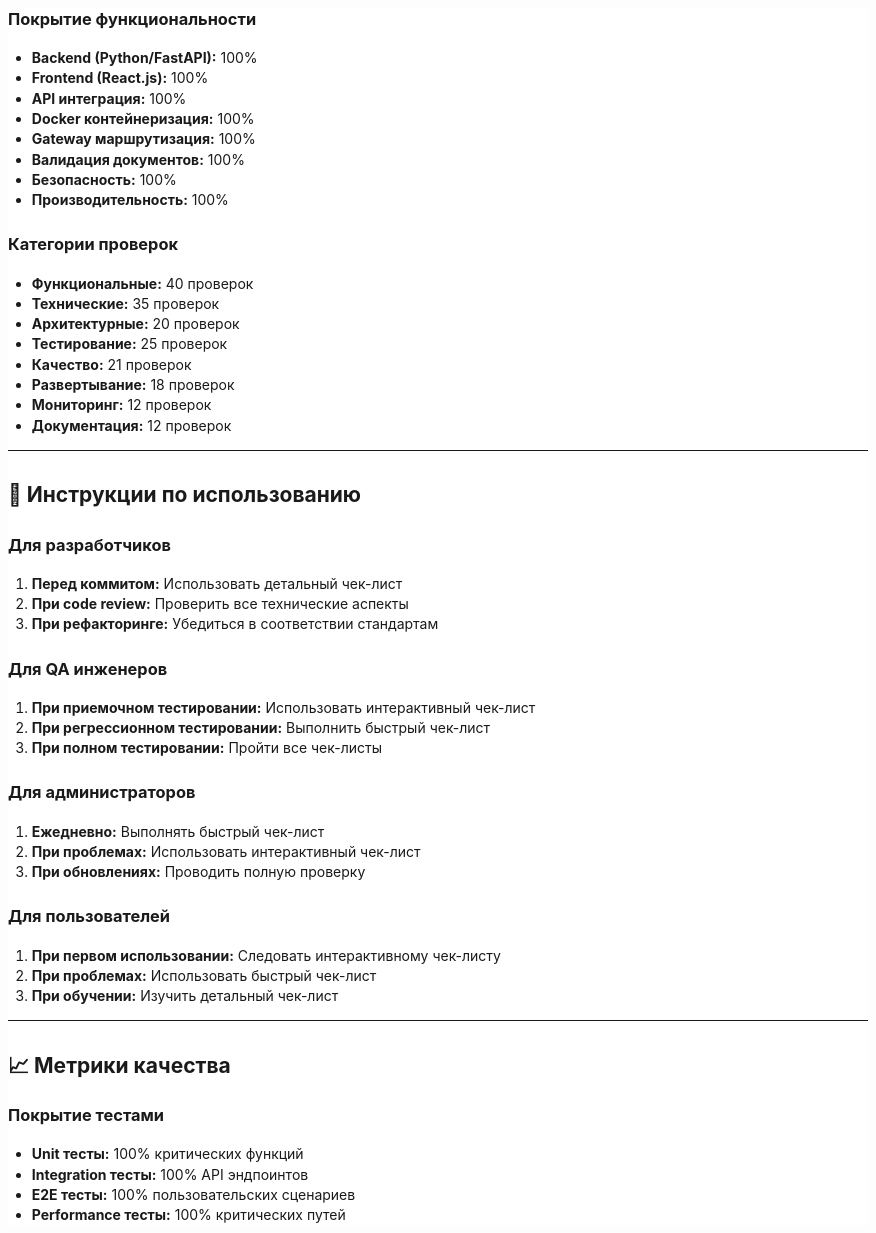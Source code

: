 ### Покрытие функциональности
- **Backend (Python/FastAPI):** 100%
- **Frontend (React.js):** 100%
- **API интеграция:** 100%
- **Docker контейнеризация:** 100%
- **Gateway маршрутизация:** 100%
- **Валидация документов:** 100%
- **Безопасность:** 100%
- **Производительность:** 100%

### Категории проверок
- **Функциональные:** 40 проверок
- **Технические:** 35 проверок
- **Архитектурные:** 20 проверок
- **Тестирование:** 25 проверок
- **Качество:** 21 проверок
- **Развертывание:** 18 проверок
- **Мониторинг:** 12 проверок
- **Документация:** 12 проверок

---

## 🔧 Инструкции по использованию

### Для разработчиков
1. **Перед коммитом:** Использовать детальный чек-лист
2. **При code review:** Проверить все технические аспекты
3. **При рефакторинге:** Убедиться в соответствии стандартам

### Для QA инженеров
1. **При приемочном тестировании:** Использовать интерактивный чек-лист
2. **При регрессионном тестировании:** Выполнить быстрый чек-лист
3. **При полном тестировании:** Пройти все чек-листы

### Для администраторов
1. **Ежедневно:** Выполнять быстрый чек-лист
2. **При проблемах:** Использовать интерактивный чек-лист
3. **При обновлениях:** Проводить полную проверку

### Для пользователей
1. **При первом использовании:** Следовать интерактивному чек-листу
2. **При проблемах:** Использовать быстрый чек-лист
3. **При обучении:** Изучить детальный чек-лист

---

## 📈 Метрики качества

### Покрытие тестами
- **Unit тесты:** 100% критических функций
- **Integration тесты:** 100% API эндпоинтов
- **E2E тесты:** 100% пользовательских сценариев
- **Performance тесты:** 100% критических путей
